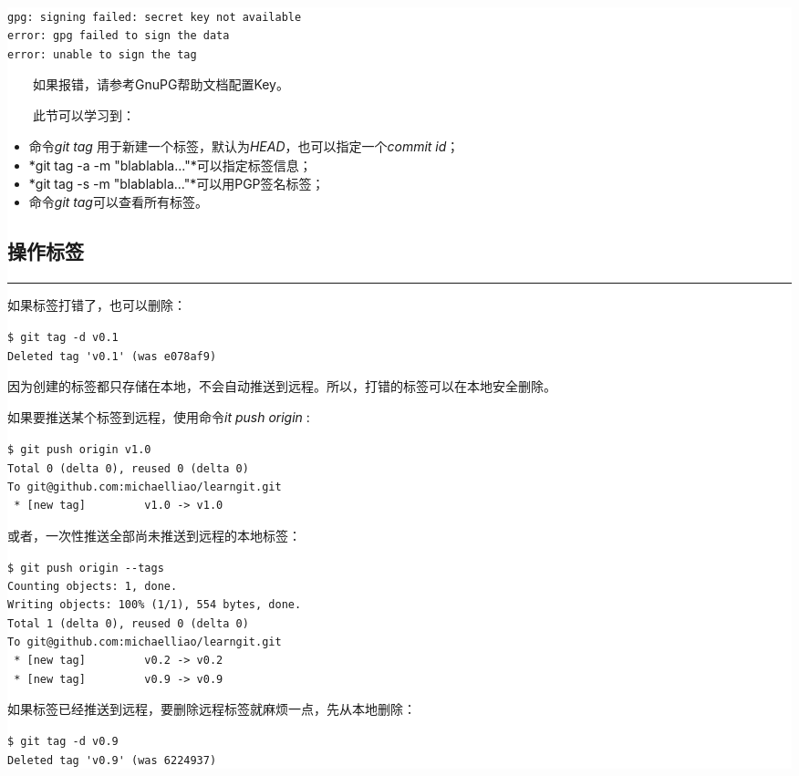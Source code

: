 ```
gpg: signing failed: secret key not available
error: gpg failed to sign the data
error: unable to sign the tag
```

　　如果报错，请参考GnuPG帮助文档配置Key。

　　此节可以学习到：

- 命令*git tag* 用于新建一个标签，默认为*HEAD*，也可以指定一个*commit id*；
- *git tag -a -m "blablabla..."*可以指定标签信息；
- *git tag -s -m "blablabla..."*可以用PGP签名标签；
- 命令*git tag*可以查看所有标签。





## 操作标签

------

如果标签打错了，也可以删除：

```
$ git tag -d v0.1
Deleted tag 'v0.1' (was e078af9)
```

因为创建的标签都只存储在本地，不会自动推送到远程。所以，打错的标签可以在本地安全删除。

如果要推送某个标签到远程，使用命令*it push origin* :

```
$ git push origin v1.0
Total 0 (delta 0), reused 0 (delta 0)
To git@github.com:michaelliao/learngit.git
 * [new tag]         v1.0 -> v1.0
```

或者，一次性推送全部尚未推送到远程的本地标签：

```
$ git push origin --tags
Counting objects: 1, done.
Writing objects: 100% (1/1), 554 bytes, done.
Total 1 (delta 0), reused 0 (delta 0)
To git@github.com:michaelliao/learngit.git
 * [new tag]         v0.2 -> v0.2
 * [new tag]         v0.9 -> v0.9
```

如果标签已经推送到远程，要删除远程标签就麻烦一点，先从本地删除：

```
$ git tag -d v0.9
Deleted tag 'v0.9' (was 6224937)
```
